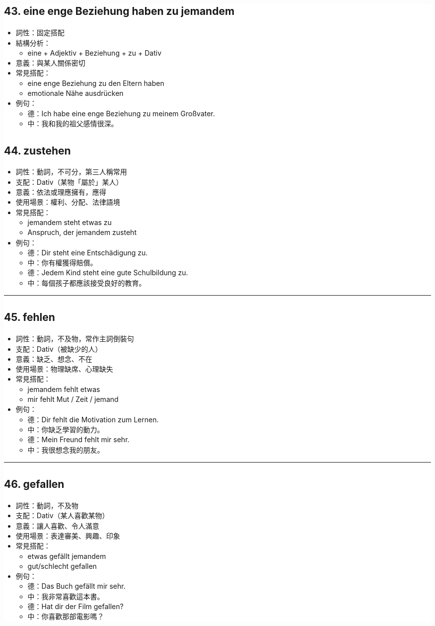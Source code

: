 
## 43. eine enge Beziehung haben zu jemandem

- 詞性：固定搭配
- 結構分析：
  - eine + Adjektiv + Beziehung + zu + Dativ
- 意義：與某人關係密切
- 常見搭配：
  - eine enge Beziehung zu den Eltern haben
  - emotionale Nähe ausdrücken
- 例句：
  - 德：Ich habe eine enge Beziehung zu meinem Großvater.
  - 中：我和我的祖父感情很深。

## 44. zustehen

- 詞性：動詞，不可分，第三人稱常用
- 支配：Dativ（某物「屬於」某人）
- 意義：依法或理應擁有，應得
- 使用場景：權利、分配、法律語境
- 常見搭配：
  - jemandem steht etwas zu
  - Anspruch, der jemandem zusteht
- 例句：
  - 德：Dir steht eine Entschädigung zu.
  - 中：你有權獲得賠償。
  - 德：Jedem Kind steht eine gute Schulbildung zu.
  - 中：每個孩子都應該接受良好的教育。

---

## 45. fehlen

- 詞性：動詞，不及物，常作主詞倒裝句
- 支配：Dativ（被缺少的人）
- 意義：缺乏、想念、不在
- 使用場景：物理缺席、心理缺失
- 常見搭配：
  - jemandem fehlt etwas
  - mir fehlt Mut / Zeit / jemand
- 例句：
  - 德：Dir fehlt die Motivation zum Lernen.
  - 中：你缺乏學習的動力。
  - 德：Mein Freund fehlt mir sehr.
  - 中：我很想念我的朋友。

---

## 46. gefallen

- 詞性：動詞，不及物
- 支配：Dativ（某人喜歡某物）
- 意義：讓人喜歡、令人滿意
- 使用場景：表達審美、興趣、印象
- 常見搭配：
  - etwas gefällt jemandem
  - gut/schlecht gefallen
- 例句：
  - 德：Das Buch gefällt mir sehr.
  - 中：我非常喜歡這本書。
  - 德：Hat dir der Film gefallen?
  - 中：你喜歡那部電影嗎？
